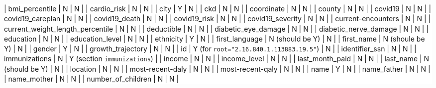 | bmi_percentile | N | N |
| cardio_risk | N | N |
| city | Y | N |
| ckd | N | N |
| coordinate | N | N |
| county | N | N |
| covid19 | N | N |
| covid19_careplan | N | N |
| covid19_death | N | N |
| covid19_risk | N | N |
| covid19_severity | N | N |
| current-encounters | N | N |
| current_weight_length_percentile | N | N |
| deductible | N | N |
| diabetic_eye_damage | N | N |
| diabetic_nerve_damage | N | N |
| education | N | N |
| education_level | N | N |
| ethnicity | Y | N |
| first_language | N (should be Y) | N |
| first_name | N (shoule be Y) | N |
| gender | Y | N |
| growth_trajectory | N | N |
| id | Y (for `root="2.16.840.1.113883.19.5"`) | N |
| identifier_ssn | N | N |
| immunizations | N | Y (section `immunizations`) |
| income | N | N |
| income_level | N | N |
| last_month_paid | N | N |
| last_name | N (should be Y) | N |
| location | N | N |
| most-recent-daly | N | N |
| most-recent-qaly | N | N |
| name | Y | N |
| name_father | N | N |
| name_mother | N | N |
| number_of_children | N | N |